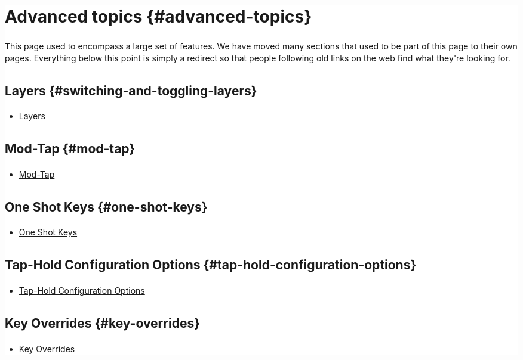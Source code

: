 # Advanced topics {#advanced-topics}

This page used to encompass a large set of features. We have moved many sections that used to be part of this page to their own pages. Everything below this point is simply a redirect so that people following old links on the web find what they're looking for.

## Layers {#switching-and-toggling-layers}

* [Layers](feature_layers)

## Mod-Tap {#mod-tap}

* [Mod-Tap](mod_tap)

## One Shot Keys {#one-shot-keys}

* [One Shot Keys](one_shot_keys)

## Tap-Hold Configuration Options {#tap-hold-configuration-options}

* [Tap-Hold Configuration Options](tap_hold)

## Key Overrides {#key-overrides}

* [Key Overrides](features/key_overrides)
